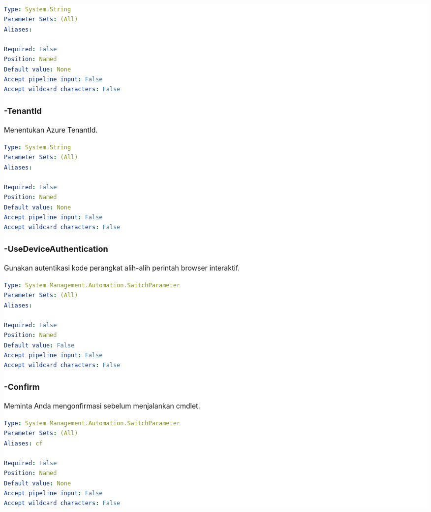 ```yaml
Type: System.String
Parameter Sets: (All)
Aliases:

Required: False
Position: Named
Default value: None
Accept pipeline input: False
Accept wildcard characters: False
```

### -TenantId
Menentukan Azure TenantId.

```yaml
Type: System.String
Parameter Sets: (All)
Aliases:

Required: False
Position: Named
Default value: None
Accept pipeline input: False
Accept wildcard characters: False
```

### -UseDeviceAuthentication
Gunakan autentikasi kode perangkat alih-alih perintah browser interaktif.

```yaml
Type: System.Management.Automation.SwitchParameter
Parameter Sets: (All)
Aliases:

Required: False
Position: Named
Default value: False
Accept pipeline input: False
Accept wildcard characters: False
```

### -Confirm
Meminta Anda mengonfirmasi sebelum menjalankan cmdlet.

```yaml
Type: System.Management.Automation.SwitchParameter
Parameter Sets: (All)
Aliases: cf

Required: False
Position: Named
Default value: None
Accept pipeline input: False
Accept wildcard characters: False
```
